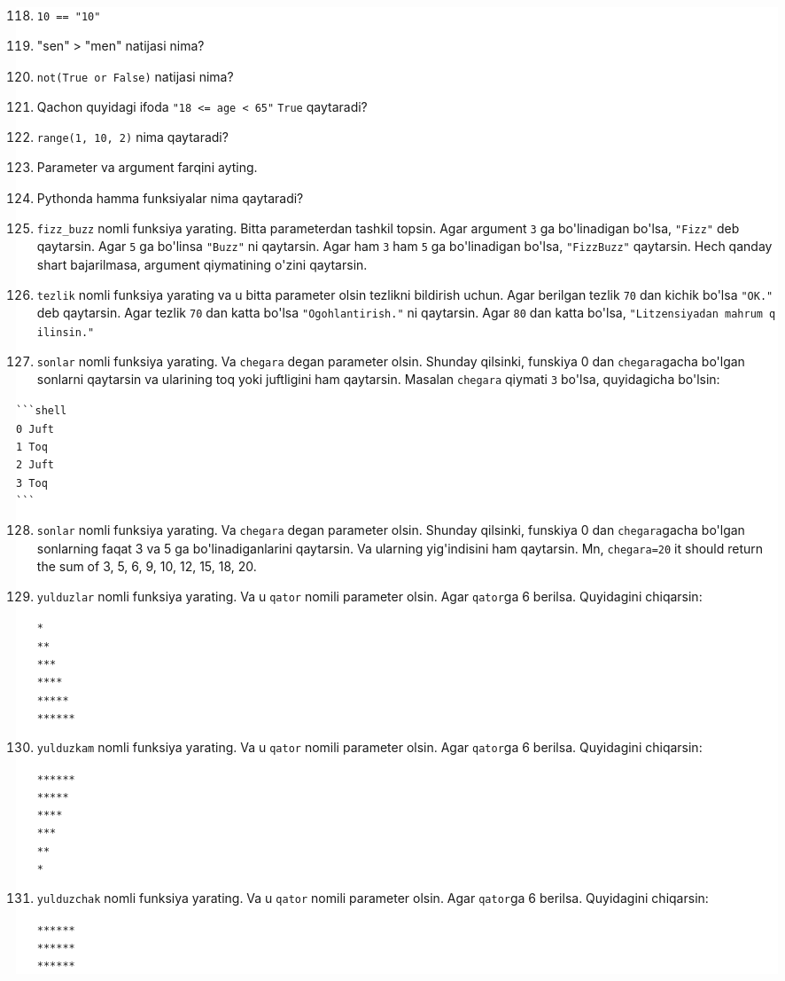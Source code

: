 118. `10 == "10"`

119. "sen" > "men" natijasi nima?

120. `not(True or False)` natijasi nima?

121. Qachon quyidagi ifoda `"18 <= age < 65"` `True` qaytaradi?

122. `range(1, 10, 2)` nima qaytaradi?

123. Parameter va argument farqini ayting.

124. Pythonda hamma funksiyalar nima qaytaradi?

125. `fizz_buzz` nomli funksiya yarating. Bitta parameterdan tashkil topsin. Agar argument `3` ga bo'linadigan bo'lsa, `"Fizz"` deb qaytarsin. Agar `5` ga bo'linsa `"Buzz"` ni qaytarsin. Agar ham `3` ham `5` ga bo'linadigan bo'lsa, `"FizzBuzz"` qaytarsin. Hech qanday shart bajarilmasa, argument qiymatining o'zini qaytarsin. 

126. `tezlik` nomli funksiya yarating va u bitta parameter olsin tezlikni bildirish uchun. Agar berilgan tezlik `70` dan kichik bo'lsa `"OK."` deb qaytarsin. Agar tezlik `70` dan katta bo'lsa `"Ogohlantirish."` ni qaytarsin. Agar `80` dan katta bo'lsa, `"Litzensiyadan mahrum qilinsin."`

127. `sonlar` nomli funksiya yarating. Va `chegara` degan parameter olsin. Shunday qilsinki, funskiya 0 dan `chegara`gacha bo'lgan sonlarni qaytarsin va ularining toq yoki juftligini ham qaytarsin. Masalan `chegara` qiymati `3` bo'lsa, quyidagicha bo'lsin:

    ```shell
    0 Juft
    1 Toq
    2 Juft
    3 Toq
    ```

128. `sonlar` nomli funksiya yarating. Va `chegara` degan parameter olsin. Shunday qilsinki, funskiya 0 dan `chegara`gacha bo'lgan sonlarning faqat 3 va 5 ga bo'linadiganlarini qaytarsin. Va ularning yig'indisini ham qaytarsin. Mn, `chegara=20` it should return the sum of 3, 5, 6, 9, 10, 12, 15, 18, 20.

129. `yulduzlar` nomli funksiya yarating. Va u `qator` nomili parameter olsin. Agar `qator`ga 6 berilsa. Quyidagini chiqarsin:
     ```shell
     * 
     **
     ***
     ****
     *****
     ****** 
     ```


130. `yulduzkam` nomli funksiya yarating. Va u `qator` nomili parameter olsin. Agar `qator`ga 6 berilsa. Quyidagini chiqarsin:
        ```shell
        ******
        *****
        ****
        ***
        **
        *
        ```
131. `yulduzchak` nomli funksiya yarating. Va u `qator` nomili parameter olsin. Agar `qator`ga 6 berilsa. Quyidagini chiqarsin:
        ```shell
        ******
        ******
        ******